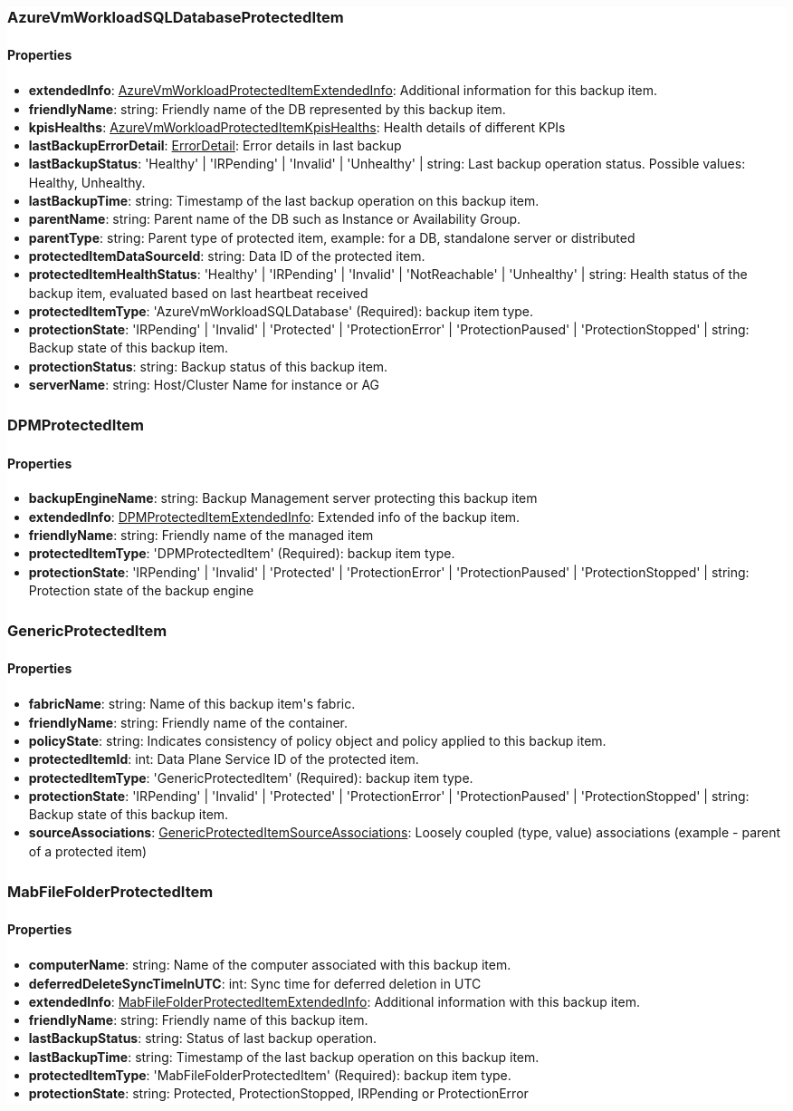 ### AzureVmWorkloadSQLDatabaseProtectedItem
#### Properties
* **extendedInfo**: [AzureVmWorkloadProtectedItemExtendedInfo](#azurevmworkloadprotecteditemextendedinfo): Additional information for this backup item.
* **friendlyName**: string: Friendly name of the DB represented by this backup item.
* **kpisHealths**: [AzureVmWorkloadProtectedItemKpisHealths](#azurevmworkloadprotecteditemkpishealths): Health details of different KPIs
* **lastBackupErrorDetail**: [ErrorDetail](#errordetail): Error details in last backup
* **lastBackupStatus**: 'Healthy' | 'IRPending' | 'Invalid' | 'Unhealthy' | string: Last backup operation status. Possible values: Healthy, Unhealthy.
* **lastBackupTime**: string: Timestamp of the last backup operation on this backup item.
* **parentName**: string: Parent name of the DB such as Instance or Availability Group.
* **parentType**: string: Parent type of protected item, example: for a DB, standalone server or distributed
* **protectedItemDataSourceId**: string: Data ID of the protected item.
* **protectedItemHealthStatus**: 'Healthy' | 'IRPending' | 'Invalid' | 'NotReachable' | 'Unhealthy' | string: Health status of the backup item, evaluated based on last heartbeat received
* **protectedItemType**: 'AzureVmWorkloadSQLDatabase' (Required): backup item type.
* **protectionState**: 'IRPending' | 'Invalid' | 'Protected' | 'ProtectionError' | 'ProtectionPaused' | 'ProtectionStopped' | string: Backup state of this backup item.
* **protectionStatus**: string: Backup status of this backup item.
* **serverName**: string: Host/Cluster Name for instance or AG

### DPMProtectedItem
#### Properties
* **backupEngineName**: string: Backup Management server protecting this backup item
* **extendedInfo**: [DPMProtectedItemExtendedInfo](#dpmprotecteditemextendedinfo): Extended info of the backup item.
* **friendlyName**: string: Friendly name of the managed item
* **protectedItemType**: 'DPMProtectedItem' (Required): backup item type.
* **protectionState**: 'IRPending' | 'Invalid' | 'Protected' | 'ProtectionError' | 'ProtectionPaused' | 'ProtectionStopped' | string: Protection state of the backup engine

### GenericProtectedItem
#### Properties
* **fabricName**: string: Name of this backup item's fabric.
* **friendlyName**: string: Friendly name of the container.
* **policyState**: string: Indicates consistency of policy object and policy applied to this backup item.
* **protectedItemId**: int: Data Plane Service ID of the protected item.
* **protectedItemType**: 'GenericProtectedItem' (Required): backup item type.
* **protectionState**: 'IRPending' | 'Invalid' | 'Protected' | 'ProtectionError' | 'ProtectionPaused' | 'ProtectionStopped' | string: Backup state of this backup item.
* **sourceAssociations**: [GenericProtectedItemSourceAssociations](#genericprotecteditemsourceassociations): Loosely coupled (type, value) associations (example - parent of a protected item)

### MabFileFolderProtectedItem
#### Properties
* **computerName**: string: Name of the computer associated with this backup item.
* **deferredDeleteSyncTimeInUTC**: int: Sync time for deferred deletion in UTC
* **extendedInfo**: [MabFileFolderProtectedItemExtendedInfo](#mabfilefolderprotecteditemextendedinfo): Additional information with this backup item.
* **friendlyName**: string: Friendly name of this backup item.
* **lastBackupStatus**: string: Status of last backup operation.
* **lastBackupTime**: string: Timestamp of the last backup operation on this backup item.
* **protectedItemType**: 'MabFileFolderProtectedItem' (Required): backup item type.
* **protectionState**: string: Protected, ProtectionStopped, IRPending or ProtectionError
